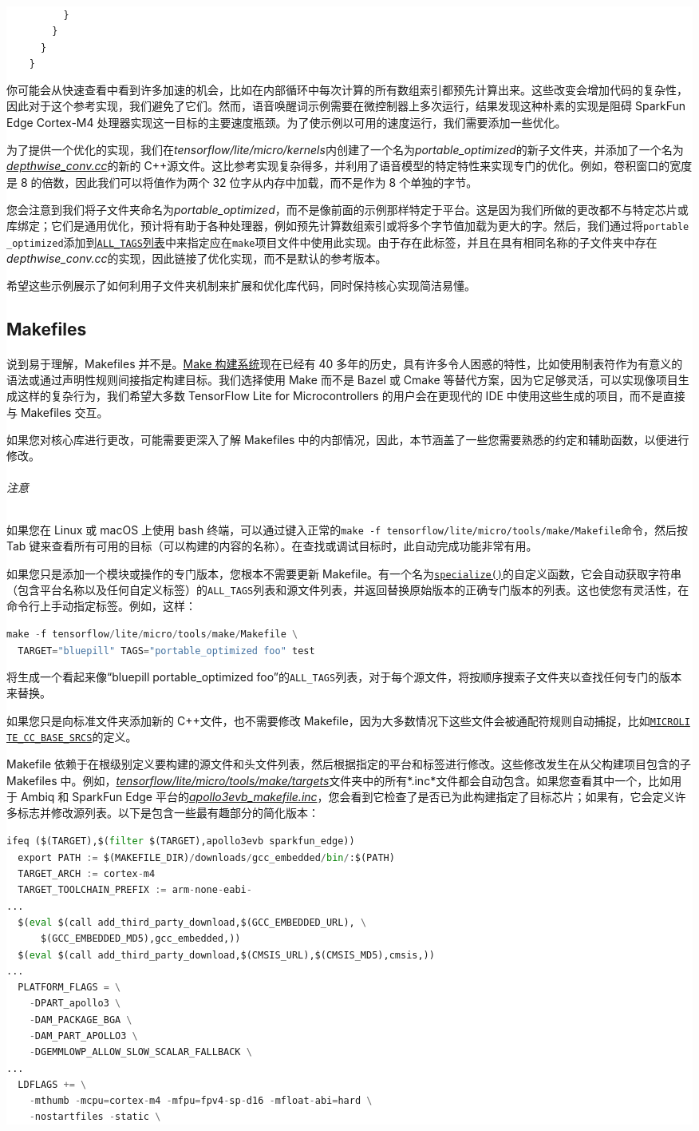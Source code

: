 ```py
          }
        }
      }
    }
```

你可能会从快速查看中看到许多加速的机会，比如在内部循环中每次计算的所有数组索引都预先计算出来。这些改变会增加代码的复杂性，因此对于这个参考实现，我们避免了它们。然而，语音唤醒词示例需要在微控制器上多次运行，结果发现这种朴素的实现是阻碍 SparkFun Edge Cortex-M4 处理器实现这一目标的主要速度瓶颈。为了使示例以可用的速度运行，我们需要添加一些优化。

为了提供一个优化的实现，我们在*tensorflow/lite/micro/kernels*内创建了一个名为*portable_optimized*的新子文件夹，并添加了一个名为[*depthwise_conv.cc*](https://oreil.ly/BYRho)的新的 C++源文件。这比参考实现复杂得多，并利用了语音模型的特定特性来实现专门的优化。例如，卷积窗口的宽度是 8 的倍数，因此我们可以将值作为两个 32 位字从内存中加载，而不是作为 8 个单独的字节。

您会注意到我们将子文件夹命名为*portable_optimized*，而不是像前面的示例那样特定于平台。这是因为我们所做的更改都不与特定芯片或库绑定；它们是通用优化，预计将有助于各种处理器，例如预先计算数组索引或将多个字节值加载为更大的字。然后，我们通过将`portable_optimized`添加到[`ALL_TAGS`列表](https://oreil.ly/XSWFk)中来指定应在`make`项目文件中使用此实现。由于存在此标签，并且在具有相同名称的子文件夹中存在*depthwise_conv.cc*的实现，因此链接了优化实现，而不是默认的参考版本。

希望这些示例展示了如何利用子文件夹机制来扩展和优化库代码，同时保持核心实现简洁易懂。

## Makefiles

说到易于理解，Makefiles 并不是。[Make 构建系统](https://oreil.ly/8Ft1J)现在已经有 40 多年的历史，具有许多令人困惑的特性，比如使用制表符作为有意义的语法或通过声明性规则间接指定构建目标。我们选择使用 Make 而不是 Bazel 或 Cmake 等替代方案，因为它足够灵活，可以实现像项目生成这样的复杂行为，我们希望大多数 TensorFlow Lite for Microcontrollers 的用户会在更现代的 IDE 中使用这些生成的项目，而不是直接与 Makefiles 交互。

如果您对核心库进行更改，可能需要更深入了解 Makefiles 中的内部情况，因此，本节涵盖了一些您需要熟悉的约定和辅助函数，以便进行修改。

###### 注意

如果您在 Linux 或 macOS 上使用 bash 终端，可以通过键入正常的`make -f tensorflow/lite/micro/tools/make/Makefile`命令，然后按 Tab 键来查看所有可用的目标（可以构建的内容的名称）。在查找或调试目标时，此自动完成功能非常有用。

如果您只是添加一个模块或操作的专门版本，您根本不需要更新 Makefile。有一个名为[`specialize()`](https://oreil.ly/teIF6)的自定义函数，它会自动获取字符串（包含平台名称以及任何自定义标签）的`ALL_TAGS`列表和源文件列表，并返回替换原始版本的正确专门版本的列表。这也使您有灵活性，在命令行上手动指定标签。例如，这样：

```py
make -f tensorflow/lite/micro/tools/make/Makefile \
  TARGET="bluepill" TAGS="portable_optimized foo" test
```

将生成一个看起来像“bluepill portable_optimized foo”的`ALL_TAGS`列表，对于每个源文件，将按顺序搜索子文件夹以查找任何专门的版本来替换。

如果您只是向标准文件夹添加新的 C++文件，也不需要修改 Makefile，因为大多数情况下这些文件会被通配符规则自动捕捉，比如[`MICROLITE_CC_BASE_SRCS`](https://oreil.ly/QAtDk)的定义。

Makefile 依赖于在根级别定义要构建的源文件和头文件列表，然后根据指定的平台和标签进行修改。这些修改发生在从父构建项目包含的子 Makefiles 中。例如，[*tensorflow/lite/micro/tools/make/targets*](https://oreil.ly/79zOB)文件夹中的所有*.inc*文件都会自动包含。如果您查看其中一个，比如用于 Ambiq 和 SparkFun Edge 平台的[*apollo3evb_makefile.inc*](https://oreil.ly/gKKXO)，您会看到它检查了是否已为此构建指定了目标芯片；如果有，它会定义许多标志并修改源列表。以下是包含一些最有趣部分的简化版本：

```py
ifeq ($(TARGET),$(filter $(TARGET),apollo3evb sparkfun_edge))
  export PATH := $(MAKEFILE_DIR)/downloads/gcc_embedded/bin/:$(PATH)
  TARGET_ARCH := cortex-m4
  TARGET_TOOLCHAIN_PREFIX := arm-none-eabi-
...
  $(eval $(call add_third_party_download,$(GCC_EMBEDDED_URL), \
      $(GCC_EMBEDDED_MD5),gcc_embedded,))
  $(eval $(call add_third_party_download,$(CMSIS_URL),$(CMSIS_MD5),cmsis,))
...
  PLATFORM_FLAGS = \
    -DPART_apollo3 \
    -DAM_PACKAGE_BGA \
    -DAM_PART_APOLLO3 \
    -DGEMMLOWP_ALLOW_SLOW_SCALAR_FALLBACK \
...
  LDFLAGS += \
    -mthumb -mcpu=cortex-m4 -mfpu=fpv4-sp-d16 -mfloat-abi=hard \
    -nostartfiles -static \
```